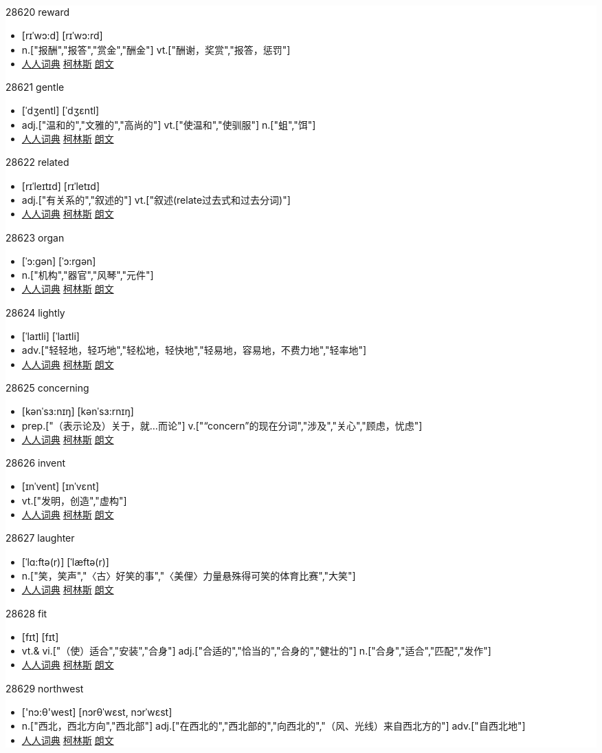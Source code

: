 28620 reward 
- [rɪˈwɔ:d]  [rɪˈwɔ:rd] 
- n.["报酬","报答","赏金","酬金"]  vt.["酬谢，奖赏","报答，惩罚"]   
- [人人词典](https://www.91dict.com/words?w=reward) [柯林斯](https://www.collinsdictionary.com/zh/dictionary/english/reward) [朗文](https://www.ldoceonline.com/dictionary/reward) 

28621 gentle 
- [ˈdʒentl]  [ˈdʒɛntl] 
- adj.["温和的","文雅的","高尚的"]  vt.["使温和","使驯服"]  n.["蛆","饵"]   
- [人人词典](https://www.91dict.com/words?w=gentle) [柯林斯](https://www.collinsdictionary.com/zh/dictionary/english/gentle) [朗文](https://www.ldoceonline.com/dictionary/gentle) 

28622 related 
- [rɪˈleɪtɪd]  [rɪˈletɪd] 
- adj.["有关系的","叙述的"]  vt.["叙述(relate过去式和过去分词)"]   
- [人人词典](https://www.91dict.com/words?w=related) [柯林斯](https://www.collinsdictionary.com/zh/dictionary/english/related) [朗文](https://www.ldoceonline.com/dictionary/related) 

28623 organ 
- [ˈɔ:gən]  [ˈɔ:rgən] 
- n.["机构","器官","风琴","元件"]   
- [人人词典](https://www.91dict.com/words?w=organ) [柯林斯](https://www.collinsdictionary.com/zh/dictionary/english/organ) [朗文](https://www.ldoceonline.com/dictionary/organ) 

28624 lightly 
- [ˈlaɪtli]  [ˈlaɪtli] 
- adv.["轻轻地，轻巧地","轻松地，轻快地","轻易地，容易地，不费力地","轻率地"]   
- [人人词典](https://www.91dict.com/words?w=lightly) [柯林斯](https://www.collinsdictionary.com/zh/dictionary/english/lightly) [朗文](https://www.ldoceonline.com/dictionary/lightly) 

28625 concerning 
- [kənˈsɜ:nɪŋ]  [kənˈsɜ:rnɪŋ] 
- prep.["（表示论及）关于，就…而论"]  v.["“concern”的现在分词","涉及","关心","顾虑，忧虑"]   
- [人人词典](https://www.91dict.com/words?w=concerning) [柯林斯](https://www.collinsdictionary.com/zh/dictionary/english/concerning) [朗文](https://www.ldoceonline.com/dictionary/concerning) 

28626 invent 
- [ɪnˈvent]  [ɪnˈvɛnt] 
- vt.["发明，创造","虚构"]   
- [人人词典](https://www.91dict.com/words?w=invent) [柯林斯](https://www.collinsdictionary.com/zh/dictionary/english/invent) [朗文](https://www.ldoceonline.com/dictionary/invent) 

28627 laughter 
- [ˈlɑ:ftə(r)]  [ˈlæftə(r)] 
- n.["笑，笑声","〈古〉好笑的事","〈美俚〉力量悬殊得可笑的体育比赛","大笑"]   
- [人人词典](https://www.91dict.com/words?w=laughter) [柯林斯](https://www.collinsdictionary.com/zh/dictionary/english/laughter) [朗文](https://www.ldoceonline.com/dictionary/laughter) 

28628 fit 
- [fɪt]  [fɪt] 
- vt.& vi.["（使）适合","安装","合身"]  adj.["合适的","恰当的","合身的","健壮的"]  n.["合身","适合","匹配","发作"]   
- [人人词典](https://www.91dict.com/words?w=fit) [柯林斯](https://www.collinsdictionary.com/zh/dictionary/english/fit) [朗文](https://www.ldoceonline.com/dictionary/fit) 

28629 northwest 
- ['nɔ:θ'west]  [nɔrθˈwɛst, nɔrˈwɛst] 
- n.["西北，西北方向","西北部"]  adj.["在西北的","西北部的","向西北的","（风、光线）来自西北方的"]  adv.["自西北地"]   
- [人人词典](https://www.91dict.com/words?w=northwest) [柯林斯](https://www.collinsdictionary.com/zh/dictionary/english/northwest) [朗文](https://www.ldoceonline.com/dictionary/northwest) 
